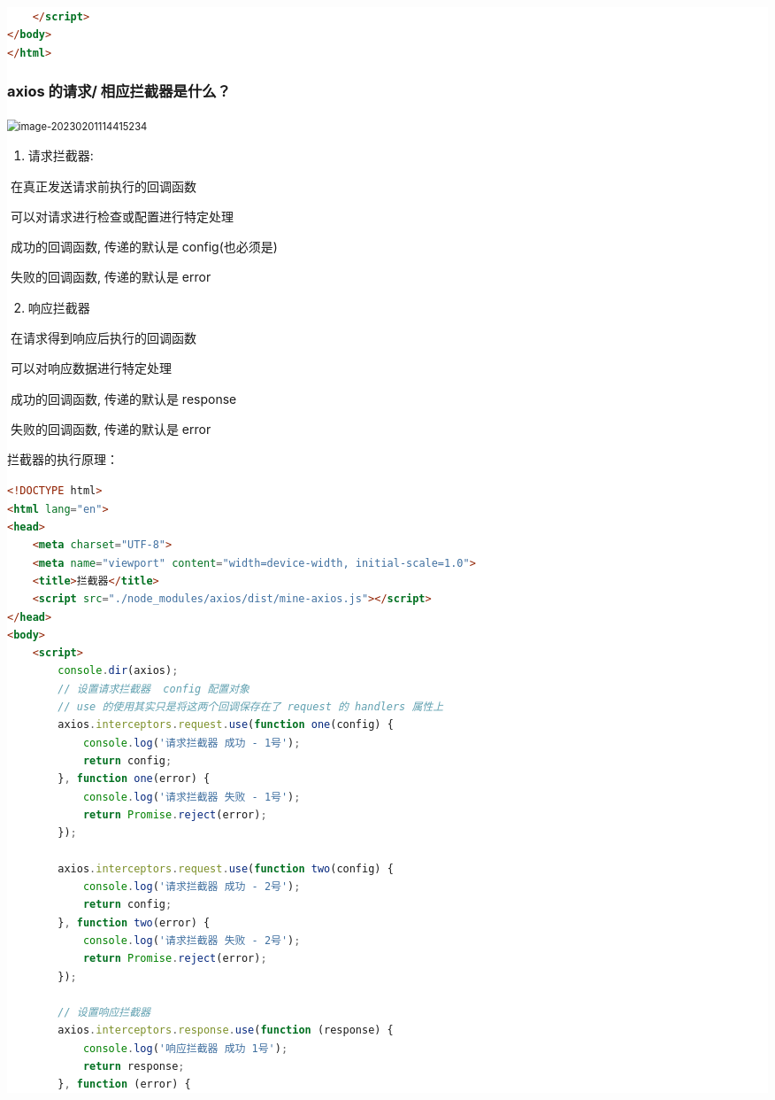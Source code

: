 ```html
    </script>
</body>
</html>
```





### axios 的请求/ 相应拦截器是什么？

<img src="https://gitee.com/chenfenghx/typora-images/raw/master/%E5%B0%9A%E7%A1%85%E8%B0%B7Web%E5%89%8D%E7%AB%AFaxios%E5%85%A5%E9%97%A8%E4%B8%8E%E6%BA%90%E7%A0%81%E8%A7%A3%E6%9E%90/202302011144327.png" alt="image-20230201114415234" style="zoom:80%;" />

1. 请求拦截器: 

​		在真正发送请求前执行的回调函数

​		可以对请求进行检查或配置进行特定处理

​		成功的回调函数, 传递的默认是 config(也必须是)

​		失败的回调函数, 传递的默认是 error

2. 响应拦截器

​		在请求得到响应后执行的回调函数

​		可以对响应数据进行特定处理

​		成功的回调函数, 传递的默认是 response

​		失败的回调函数, 传递的默认是 error

拦截器的执行原理：

```html
<!DOCTYPE html>
<html lang="en">
<head>
    <meta charset="UTF-8">
    <meta name="viewport" content="width=device-width, initial-scale=1.0">
    <title>拦截器</title>
    <script src="./node_modules/axios/dist/mine-axios.js"></script>
</head>
<body>
    <script>
        console.dir(axios);
        // 设置请求拦截器  config 配置对象
        // use 的使用其实只是将这两个回调保存在了 request 的 handlers 属性上
        axios.interceptors.request.use(function one(config) {
            console.log('请求拦截器 成功 - 1号');
            return config;
        }, function one(error) {
            console.log('请求拦截器 失败 - 1号');
            return Promise.reject(error);
        });

        axios.interceptors.request.use(function two(config) {
            console.log('请求拦截器 成功 - 2号');
            return config;
        }, function two(error) {
            console.log('请求拦截器 失败 - 2号');
            return Promise.reject(error);
        });

        // 设置响应拦截器
        axios.interceptors.response.use(function (response) {
            console.log('响应拦截器 成功 1号');
            return response;
        }, function (error) {
```